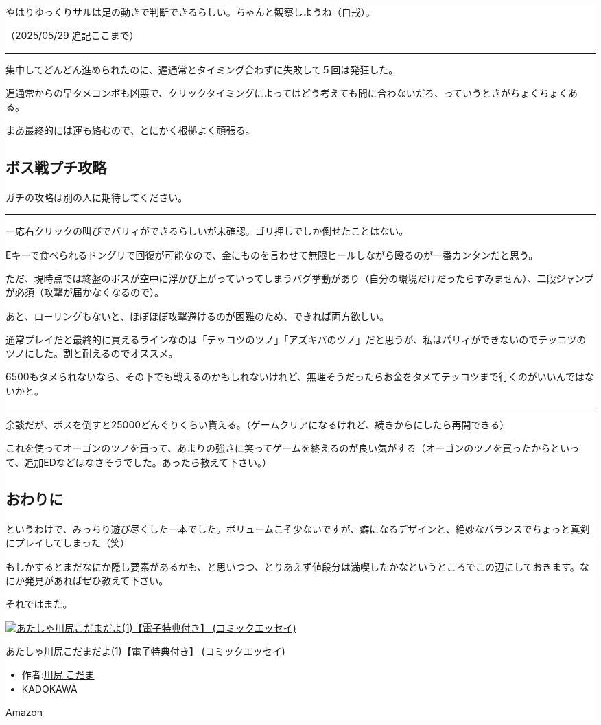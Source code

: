 やはりゆっくりサルは足の動きで判断できるらしい。ちゃんと観察しようね（自戒）。

（2025/05/29 追記ここまで）

* * *

集中してどんどん進められたのに、遅通常とタイミング合わずに失敗して５回は発狂した。

遅通常からの早タメコンボも凶悪で、クリックタイミングによってはどう考えても間に合わないだろ、っていうときがちょくちょくある。

まあ最終的には運も絡むので、とにかく根拠よく頑張る。

## ボス戦プチ攻略

ガチの攻略は別の人に期待してください。

* * *

一応右クリックの叫びでパリィができるらしいが未確認。ゴリ押しでしか倒せたことはない。

Eキーで食べられるドングリで回復が可能なので、金にものを言わせて無限ヒールしながら殴るのが一番カンタンだと思う。

ただ、現時点では終盤のボスが空中に浮かび上がっていってしまうバグ挙動があり（自分の環境だけだったらすみません）、二段ジャンプが必須（攻撃が届かなくなるので）。

あと、ローリングもないと、ほぼほぼ攻撃避けるのが困難のため、できれば両方欲しい。

通常プレイだと最終的に買えるラインなのは「テッコツのツノ」「アズキバのツノ」だと思うが、私はパリィができないのでテッコツのツノにした。割と耐えるのでオススメ。

6500もタメられないなら、その下でも戦えるのかもしれないけれど、無理そうだったらお金をタメてテッコツまで行くのがいいんではないかと。

* * *

余談だが、ボスを倒すと25000どんぐりくらい貰える。（ゲームクリアになるけれど、続きからにしたら再開できる）

これを使ってオーゴンのツノを買って、あまりの強さに笑ってゲームを終えるのが良い気がする（オーゴンのツノを買ったからといって、追加EDなどはなさそうでした。あったら教えて下さい。）

## おわりに

というわけで、みっちり遊び尽くした一本でした。ボリュームこそ少ないですが、癖になるデザインと、絶妙なバランスでちょっと真剣にプレイしてしまった（笑）

もしかするとまだなにか隠し要素があるかも、と思いつつ、とりあえず値段分は満喫したかなというところでこの辺にしておきます。なにか発見があればぜひ教えて下さい。

それではまた。

[![あたしゃ川尻こだまだよ(1)【電子特典付き】 (コミックエッセイ)](https://m.media-amazon.com/images/I/51R8sNbAeOL._SL500_.jpg "あたしゃ川尻こだまだよ(1)【電子特典付き】 (コミックエッセイ)")](https://www.amazon.co.jp/dp/B09JRXT9ZL?tag=mochig08-22&linkCode=ogi&th=1&psc=1)

[あたしゃ川尻こだまだよ(1)【電子特典付き】 (コミックエッセイ)](https://www.amazon.co.jp/dp/B09JRXT9ZL?tag=mochig08-22&linkCode=ogi&th=1&psc=1)

-   作者:[川尻 こだま](https://d.hatena.ne.jp/keyword/%C0%EE%BF%AC%20%A4%B3%A4%C0%A4%DE)
-   KADOKAWA

[Amazon](https://www.amazon.co.jp/dp/B09JRXT9ZL?tag=mochig08-22&linkCode=ogi&th=1&psc=1)